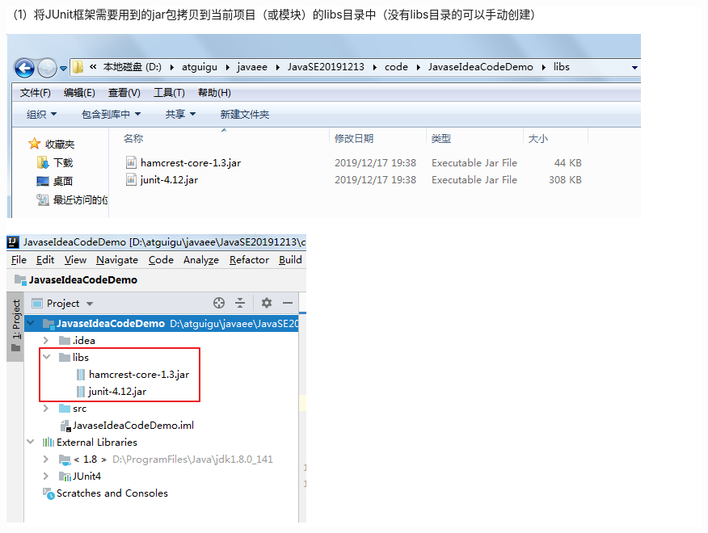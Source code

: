 （1）将JUnit框架需要用到的jar包拷贝到当前项目（或模块）的libs目录中（没有libs目录的可以手动创建）

![1576737848795](imgs/1576737848795.png)

![1576737876642](imgs/1576737876642.png)
